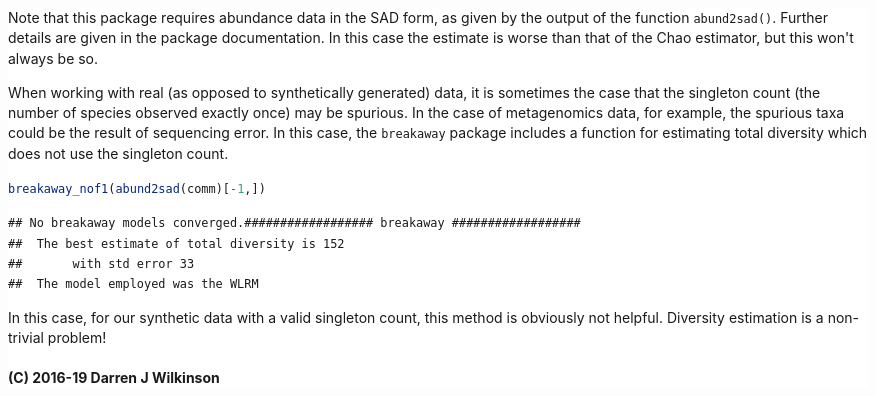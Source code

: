 Note that this package requires abundance data in the SAD form, as given by the output of the function `abund2sad()`. Further details are given in the package documentation. In this case the estimate is worse than that of the Chao estimator, but this won't always be so. 

When working with real (as opposed to synthetically generated) data, it is sometimes the case that the singleton count (the number of species observed exactly once) may be spurious. In the case of metagenomics data, for example, the spurious taxa could be the result of sequencing error. In this case, the `breakaway` package includes a function for estimating total diversity which does not use the singleton count.

```r
breakaway_nof1(abund2sad(comm)[-1,])
```

```
## No breakaway models converged.################## breakaway ##################
## 	The best estimate of total diversity is 152 
##  	 with std error 33 
## 	The model employed was the WLRM
```
In this case, for our synthetic data with a valid singleton count, this method is obviously not helpful. Diversity estimation is a non-trivial problem!


#### (C) 2016-19 Darren J Wilkinson



